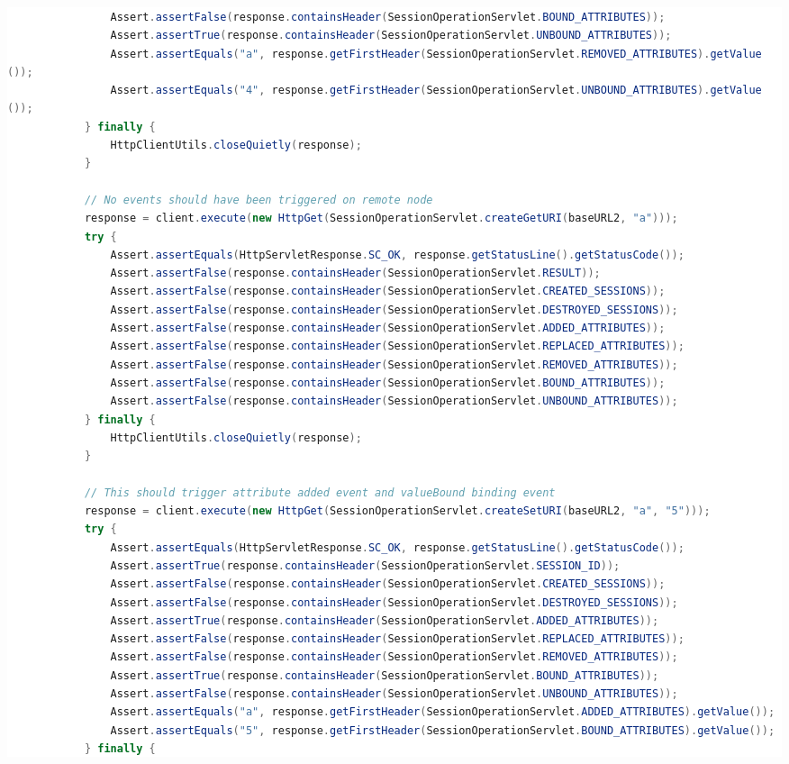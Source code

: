 ```java
                Assert.assertFalse(response.containsHeader(SessionOperationServlet.BOUND_ATTRIBUTES));
                Assert.assertTrue(response.containsHeader(SessionOperationServlet.UNBOUND_ATTRIBUTES));
                Assert.assertEquals("a", response.getFirstHeader(SessionOperationServlet.REMOVED_ATTRIBUTES).getValue());
                Assert.assertEquals("4", response.getFirstHeader(SessionOperationServlet.UNBOUND_ATTRIBUTES).getValue());
            } finally {
                HttpClientUtils.closeQuietly(response);
            }

            // No events should have been triggered on remote node
            response = client.execute(new HttpGet(SessionOperationServlet.createGetURI(baseURL2, "a")));
            try {
                Assert.assertEquals(HttpServletResponse.SC_OK, response.getStatusLine().getStatusCode());
                Assert.assertFalse(response.containsHeader(SessionOperationServlet.RESULT));
                Assert.assertFalse(response.containsHeader(SessionOperationServlet.CREATED_SESSIONS));
                Assert.assertFalse(response.containsHeader(SessionOperationServlet.DESTROYED_SESSIONS));
                Assert.assertFalse(response.containsHeader(SessionOperationServlet.ADDED_ATTRIBUTES));
                Assert.assertFalse(response.containsHeader(SessionOperationServlet.REPLACED_ATTRIBUTES));
                Assert.assertFalse(response.containsHeader(SessionOperationServlet.REMOVED_ATTRIBUTES));
                Assert.assertFalse(response.containsHeader(SessionOperationServlet.BOUND_ATTRIBUTES));
                Assert.assertFalse(response.containsHeader(SessionOperationServlet.UNBOUND_ATTRIBUTES));
            } finally {
                HttpClientUtils.closeQuietly(response);
            }

            // This should trigger attribute added event and valueBound binding event
            response = client.execute(new HttpGet(SessionOperationServlet.createSetURI(baseURL2, "a", "5")));
            try {
                Assert.assertEquals(HttpServletResponse.SC_OK, response.getStatusLine().getStatusCode());
                Assert.assertTrue(response.containsHeader(SessionOperationServlet.SESSION_ID));
                Assert.assertFalse(response.containsHeader(SessionOperationServlet.CREATED_SESSIONS));
                Assert.assertFalse(response.containsHeader(SessionOperationServlet.DESTROYED_SESSIONS));
                Assert.assertTrue(response.containsHeader(SessionOperationServlet.ADDED_ATTRIBUTES));
                Assert.assertFalse(response.containsHeader(SessionOperationServlet.REPLACED_ATTRIBUTES));
                Assert.assertFalse(response.containsHeader(SessionOperationServlet.REMOVED_ATTRIBUTES));
                Assert.assertTrue(response.containsHeader(SessionOperationServlet.BOUND_ATTRIBUTES));
                Assert.assertFalse(response.containsHeader(SessionOperationServlet.UNBOUND_ATTRIBUTES));
                Assert.assertEquals("a", response.getFirstHeader(SessionOperationServlet.ADDED_ATTRIBUTES).getValue());
                Assert.assertEquals("5", response.getFirstHeader(SessionOperationServlet.BOUND_ATTRIBUTES).getValue());
            } finally {
```